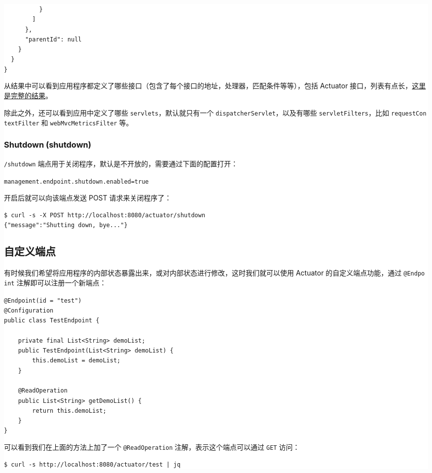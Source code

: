 ```
          }
        ]
      },
      "parentId": null
    }
  }
}

```

从结果中可以看到应用程序都定义了哪些接口（包含了每个接口的地址，处理器，匹配条件等等），包括 Actuator 接口，列表有点长，[这里是完整的结果](./mappings.json)。

除此之外，还可以看到应用中定义了哪些 `servlets`，默认就只有一个 `dispatcherServlet`，以及有哪些 `servletFilters`，比如 `requestContextFilter` 和 `webMvcMetricsFilter` 等。

### Shutdown (shutdown)

`/shutdown` 端点用于关闭程序，默认是不开放的，需要通过下面的配置打开：

```
management.endpoint.shutdown.enabled=true
```

开启后就可以向该端点发送 POST 请求来关闭程序了：

```
$ curl -s -X POST http://localhost:8080/actuator/shutdown
{"message":"Shutting down, bye..."}
```

## 自定义端点

有时候我们希望将应用程序的内部状态暴露出来，或对内部状态进行修改，这时我们就可以使用 Actuator 的自定义端点功能，通过 `@Endpoint` 注解即可以注册一个新端点：

```
@Endpoint(id = "test")
@Configuration
public class TestEndpoint {
	
	private final List<String> demoList;
	public TestEndpoint(List<String> demoList) {
		this.demoList = demoList;
	}

	@ReadOperation
	public List<String> getDemoList() {
		return this.demoList;
	}
}
```

可以看到我们在上面的方法上加了一个 `@ReadOperation` 注解，表示这个端点可以通过 `GET` 访问：

```
$ curl -s http://localhost:8080/actuator/test | jq
```
